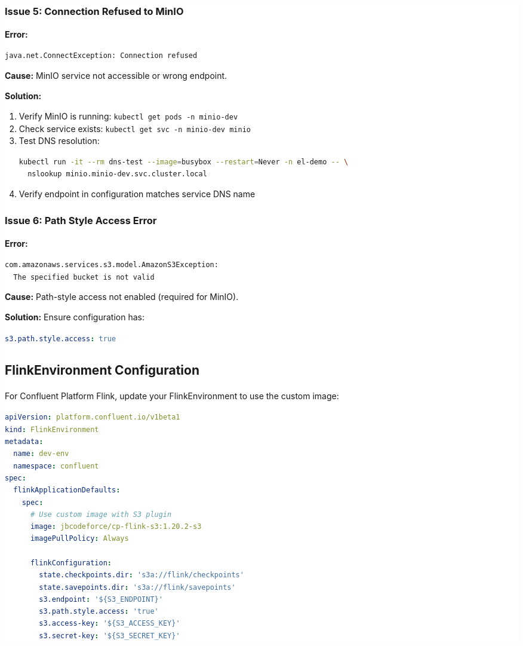 ### Issue 5: Connection Refused to MinIO

**Error:**
```
java.net.ConnectException: Connection refused
```

**Cause:** MinIO service not accessible or wrong endpoint.

**Solution:**
1. Verify MinIO is running: `kubectl get pods -n minio-dev`
2. Check service exists: `kubectl get svc -n minio-dev minio`
3. Test DNS resolution:
   ```bash
   kubectl run -it --rm dns-test --image=busybox --restart=Never -n el-demo -- \
     nslookup minio.minio-dev.svc.cluster.local
   ```
4. Verify endpoint in configuration matches service DNS name

### Issue 6: Path Style Access Error

**Error:**
```
com.amazonaws.services.s3.model.AmazonS3Exception: 
  The specified bucket is not valid
```

**Cause:** Path-style access not enabled (required for MinIO).

**Solution:** Ensure configuration has:
```yaml
s3.path.style.access: true
```

## FlinkEnvironment Configuration

For Confluent Platform Flink, update your FlinkEnvironment to use the custom image:

```yaml
apiVersion: platform.confluent.io/v1beta1
kind: FlinkEnvironment
metadata:
  name: dev-env
  namespace: confluent
spec:
  flinkApplicationDefaults:
    spec:
      # Use custom image with S3 plugin
      image: jbcodeforce/cp-flink-s3:1.20.2-s3
      imagePullPolicy: Always
      
      flinkConfiguration:
        state.checkpoints.dir: 's3a://flink/checkpoints'
        state.savepoints.dir: 's3a://flink/savepoints'
        s3.endpoint: '${S3_ENDPOINT}'
        s3.path.style.access: 'true'
        s3.access-key: '${S3_ACCESS_KEY}'
        s3.secret-key: '${S3_SECRET_KEY}'
```
